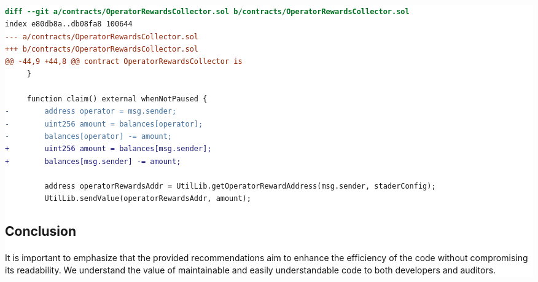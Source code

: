 
```diff
diff --git a/contracts/OperatorRewardsCollector.sol b/contracts/OperatorRewardsCollector.sol
index e80db8a..db08fa8 100644
--- a/contracts/OperatorRewardsCollector.sol
+++ b/contracts/OperatorRewardsCollector.sol
@@ -44,9 +44,8 @@ contract OperatorRewardsCollector is
     }

     function claim() external whenNotPaused {
-        address operator = msg.sender;
-        uint256 amount = balances[operator];
-        balances[operator] -= amount;
+        uint256 amount = balances[msg.sender];
+        balances[msg.sender] -= amount;

         address operatorRewardsAddr = UtilLib.getOperatorRewardAddress(msg.sender, staderConfig);
         UtilLib.sendValue(operatorRewardsAddr, amount);
```


## Conclusion

It is important to emphasize that the provided recommendations aim to enhance the efficiency of the code without compromising its readability. We understand the value of maintainable and easily understandable code to both developers and auditors.

